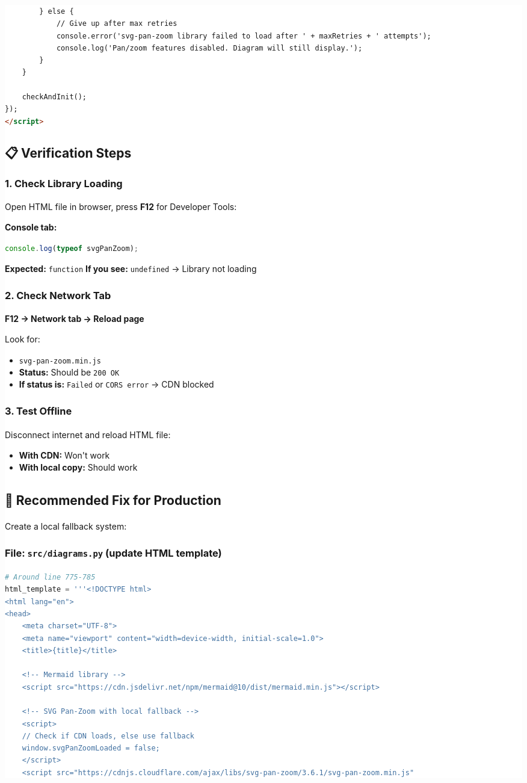 ```html
        } else {
            // Give up after max retries
            console.error('svg-pan-zoom library failed to load after ' + maxRetries + ' attempts');
            console.log('Pan/zoom features disabled. Diagram will still display.');
        }
    }

    checkAndInit();
});
</script>
```

## 📋 Verification Steps

### 1. Check Library Loading

Open HTML file in browser, press **F12** for Developer Tools:

**Console tab:**
```javascript
console.log(typeof svgPanZoom);
```

**Expected:** `function`
**If you see:** `undefined` → Library not loading

### 2. Check Network Tab

**F12 → Network tab → Reload page**

Look for:
- `svg-pan-zoom.min.js`
- **Status:** Should be `200 OK`
- **If status is:** `Failed` or `CORS error` → CDN blocked

### 3. Test Offline

Disconnect internet and reload HTML file:
- **With CDN:** Won't work
- **With local copy:** Should work

## 🔧 Recommended Fix for Production

Create a local fallback system:

### File: `src/diagrams.py` (update HTML template)

```python
# Around line 775-785
html_template = '''<!DOCTYPE html>
<html lang="en">
<head>
    <meta charset="UTF-8">
    <meta name="viewport" content="width=device-width, initial-scale=1.0">
    <title>{title}</title>

    <!-- Mermaid library -->
    <script src="https://cdn.jsdelivr.net/npm/mermaid@10/dist/mermaid.min.js"></script>

    <!-- SVG Pan-Zoom with local fallback -->
    <script>
    // Check if CDN loads, else use fallback
    window.svgPanZoomLoaded = false;
    </script>
    <script src="https://cdnjs.cloudflare.com/ajax/libs/svg-pan-zoom/3.6.1/svg-pan-zoom.min.js"
```